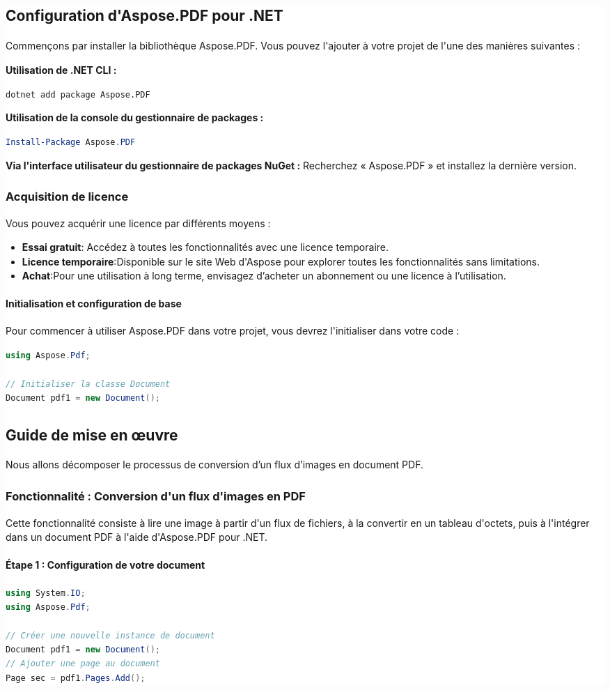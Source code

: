 ## Configuration d'Aspose.PDF pour .NET
Commençons par installer la bibliothèque Aspose.PDF. Vous pouvez l'ajouter à votre projet de l'une des manières suivantes :

**Utilisation de .NET CLI :**

```bash
dotnet add package Aspose.PDF
```

**Utilisation de la console du gestionnaire de packages :**

```powershell
Install-Package Aspose.PDF
```

**Via l'interface utilisateur du gestionnaire de packages NuGet :**
Recherchez « Aspose.PDF » et installez la dernière version.

### Acquisition de licence
Vous pouvez acquérir une licence par différents moyens :
- **Essai gratuit**: Accédez à toutes les fonctionnalités avec une licence temporaire.
- **Licence temporaire**:Disponible sur le site Web d'Aspose pour explorer toutes les fonctionnalités sans limitations.
- **Achat**:Pour une utilisation à long terme, envisagez d’acheter un abonnement ou une licence à l’utilisation.

#### Initialisation et configuration de base
Pour commencer à utiliser Aspose.PDF dans votre projet, vous devrez l'initialiser dans votre code :

```csharp
using Aspose.Pdf;

// Initialiser la classe Document
Document pdf1 = new Document();
```

## Guide de mise en œuvre
Nous allons décomposer le processus de conversion d’un flux d’images en document PDF.

### Fonctionnalité : Conversion d'un flux d'images en PDF
Cette fonctionnalité consiste à lire une image à partir d'un flux de fichiers, à la convertir en un tableau d'octets, puis à l'intégrer dans un document PDF à l'aide d'Aspose.PDF pour .NET.

#### Étape 1 : Configuration de votre document

```csharp
using System.IO;
using Aspose.Pdf;

// Créer une nouvelle instance de document
Document pdf1 = new Document();
// Ajouter une page au document
Page sec = pdf1.Pages.Add();
```
